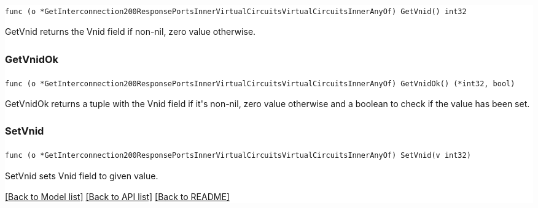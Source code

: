 `func (o *GetInterconnection200ResponsePortsInnerVirtualCircuitsVirtualCircuitsInnerAnyOf) GetVnid() int32`

GetVnid returns the Vnid field if non-nil, zero value otherwise.

### GetVnidOk

`func (o *GetInterconnection200ResponsePortsInnerVirtualCircuitsVirtualCircuitsInnerAnyOf) GetVnidOk() (*int32, bool)`

GetVnidOk returns a tuple with the Vnid field if it's non-nil, zero value otherwise
and a boolean to check if the value has been set.

### SetVnid

`func (o *GetInterconnection200ResponsePortsInnerVirtualCircuitsVirtualCircuitsInnerAnyOf) SetVnid(v int32)`

SetVnid sets Vnid field to given value.



[[Back to Model list]](../README.md#documentation-for-models) [[Back to API list]](../README.md#documentation-for-api-endpoints) [[Back to README]](../README.md)


